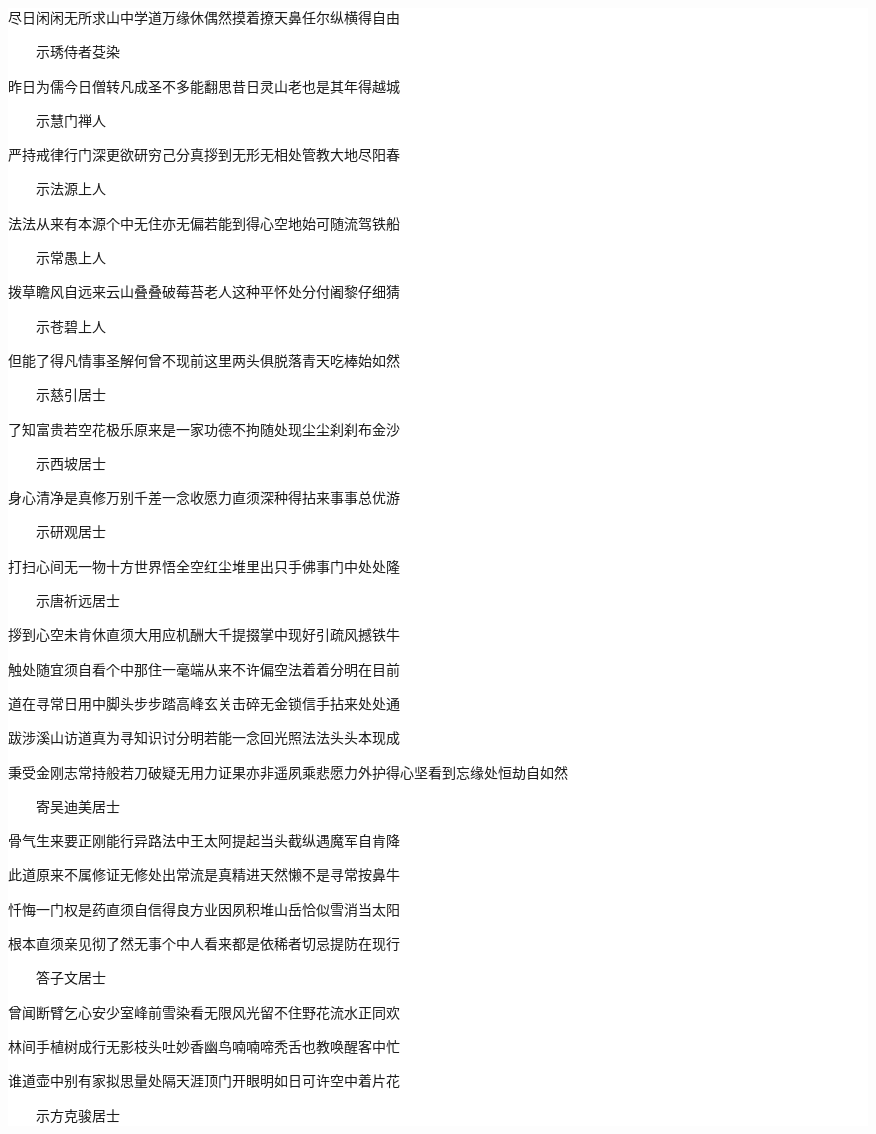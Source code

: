 尽日闲闲无所求山中学道万缘休偶然摸着撩天鼻任尔纵横得自由

　　示琇侍者芟染

昨日为儒今日僧转凡成圣不多能翻思昔日灵山老也是其年得越城

　　示慧门禅人

严持戒律行门深更欲研穷己分真拶到无形无相处管教大地尽阳春

　　示法源上人

法法从来有本源个中无住亦无偏若能到得心空地始可随流驾铁船

　　示常愚上人

拨草瞻风自远来云山叠叠破莓苔老人这种平怀处分付阇黎仔细猜

　　示苍碧上人

但能了得凡情事圣解何曾不现前这里两头俱脱落青天吃棒始如然

　　示慈引居士

了知富贵若空花极乐原来是一家功德不拘随处现尘尘刹刹布金沙

　　示西坡居士

身心清净是真修万别千差一念收愿力直须深种得拈来事事总优游

　　示研观居士

打扫心间无一物十方世界悟全空红尘堆里出只手佛事门中处处隆

　　示唐祈远居士

拶到心空未肯休直须大用应机酬大千提掇掌中现好引疏风撼铁牛

触处随宜须自看个中那住一毫端从来不许偏空法着着分明在目前

道在寻常日用中脚头步步踏高峰玄关击碎无金锁信手拈来处处通

跋涉溪山访道真为寻知识讨分明若能一念回光照法法头头本现成

秉受金刚志常持般若刀破疑无用力证果亦非遥夙乘悲愿力外护得心坚看到忘缘处恒劫自如然

　　寄吴迪美居士

骨气生来要正刚能行异路法中王太阿提起当头截纵遇魔军自肯降

此道原来不属修证无修处出常流是真精进天然懒不是寻常按鼻牛

忏悔一门权是药直须自信得良方业因夙积堆山岳恰似雪消当太阳

根本直须亲见彻了然无事个中人看来都是依稀者切忌提防在现行

　　答子文居士

曾闻断臂乞心安少室峰前雪染看无限风光留不住野花流水正同欢

林间手植树成行无影枝头吐妙香幽鸟喃喃啼秃舌也教唤醒客中忙

谁道壶中别有家拟思量处隔天涯顶门开眼明如日可许空中着片花

　　示方克骏居士
